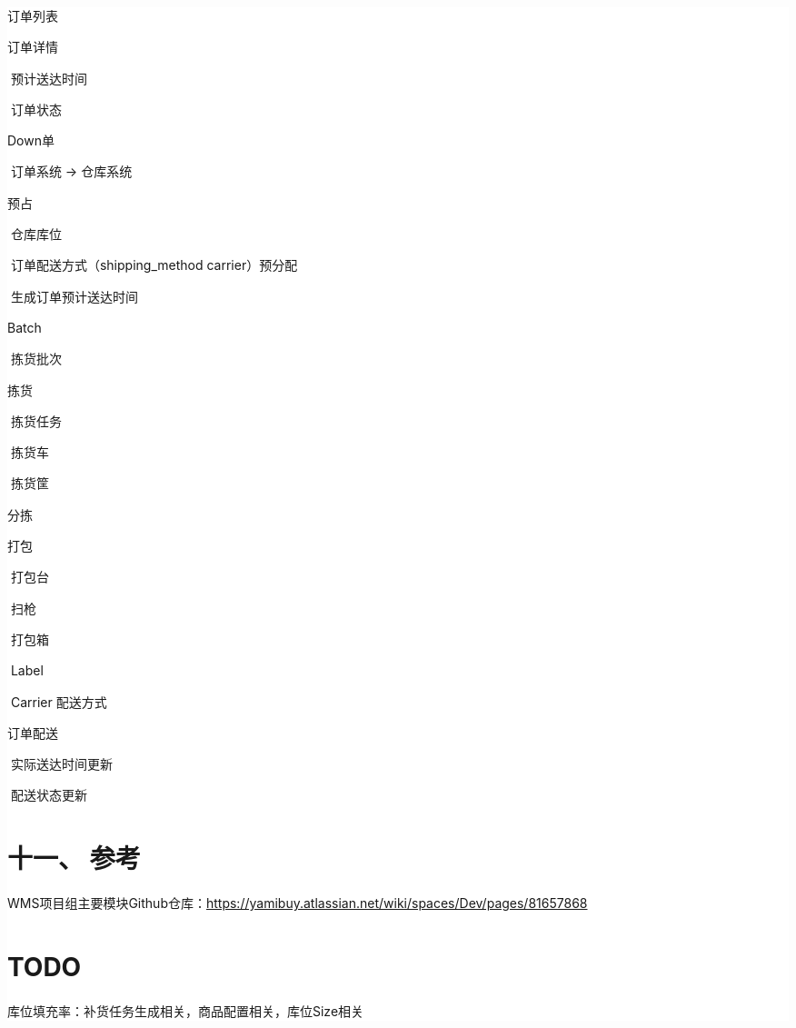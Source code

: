 订单列表

订单详情

​	预计送达时间

​	订单状态

Down单

​	订单系统 -> 仓库系统

预占

​	仓库库位

​	订单配送方式（shipping_method carrier）预分配

​	生成订单预计送达时间

Batch

​	拣货批次

拣货

​	拣货任务

​	拣货车

​	拣货筐

分拣

打包

​	打包台

​	扫枪

​	打包箱

​	Label

​	Carrier 配送方式

订单配送

​	实际送达时间更新

​	配送状态更新



# 十一、 参考

WMS项目组主要模块Github仓库：https://yamibuy.atlassian.net/wiki/spaces/Dev/pages/81657868




# TODO
库位填充率：补货任务生成相关，商品配置相关，库位Size相关
